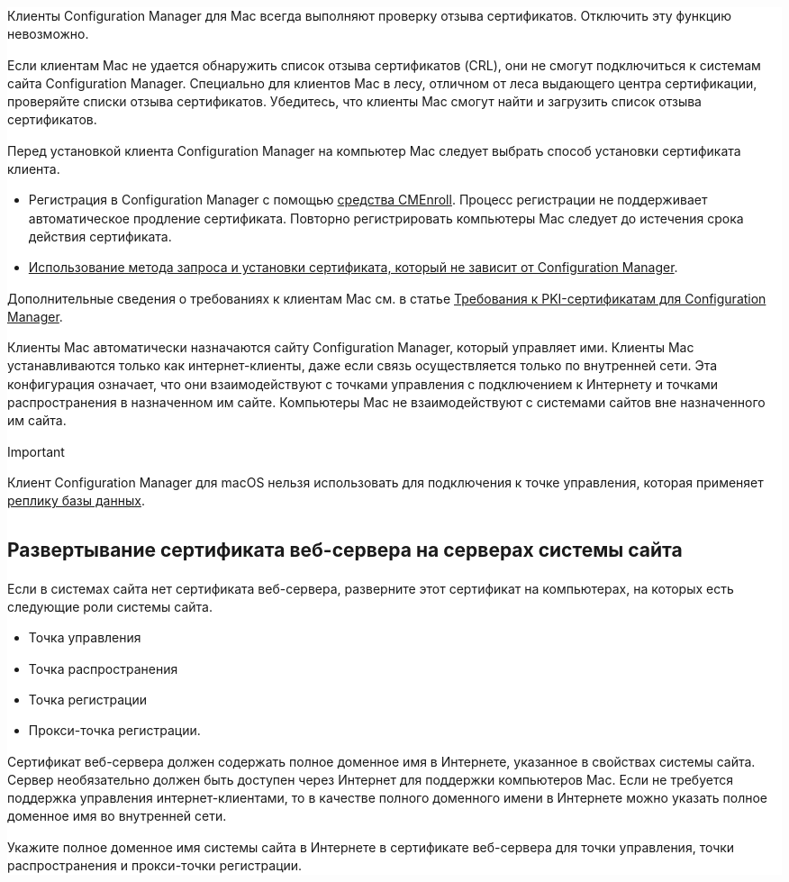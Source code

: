 Клиенты Configuration Manager для Mac всегда выполняют проверку отзыва сертификатов. Отключить эту функцию невозможно.  

Если клиентам Mac не удается обнаружить список отзыва сертификатов (CRL), они не смогут подключиться к системам сайта Configuration Manager. Специально для клиентов Mac в лесу, отличном от леса выдающего центра сертификации, проверяйте списки отзыва сертификатов. Убедитесь, что клиенты Mac смогут найти и загрузить список отзыва сертификатов.  

Перед установкой клиента Configuration Manager на компьютер Mac следует выбрать способ установки сертификата клиента.  

-   Регистрация в Configuration Manager с помощью [средства CMEnroll](deploy-clients-to-macs.md#client-and-certificate-automation-with-cmenroll). Процесс регистрации не поддерживает автоматическое продление сертификата. Повторно регистрировать компьютеры Mac следует до истечения срока действия сертификата.  

-   [Использование метода запроса и установки сертификата, который не зависит от Configuration Manager](deploy-clients-to-macs.md#bkmk_external).  

Дополнительные сведения о требованиях к клиентам Mac см. в статье [Требования к PKI-сертификатам для Configuration Manager](../../plan-design/network/pki-certificate-requirements.md).  

Клиенты Mac автоматически назначаются сайту Configuration Manager, который управляет ими. Клиенты Mac устанавливаются только как интернет-клиенты, даже если связь осуществляется только по внутренней сети. Эта конфигурация означает, что они взаимодействуют с точками управления с подключением к Интернету и точками распространения в назначенном им сайте. Компьютеры Mac не взаимодействуют с системами сайтов вне назначенного им сайта.  

> [!IMPORTANT]  
>  Клиент Configuration Manager для macOS нельзя использовать для подключения к точке управления, которая применяет [реплику базы данных](../../servers/deploy/configure/database-replicas-for-management-points.md).  



## <a name="deploy-a-web-server-certificate-to-site-system-servers"></a>Развертывание сертификата веб-сервера на серверах системы сайта  

Если в системах сайта нет сертификата веб-сервера, разверните этот сертификат на компьютерах, на которых есть следующие роли системы сайта.  

-   Точка управления  

-   Точка распространения  

-   Точка регистрации  

-   Прокси-точка регистрации.  

Сертификат веб-сервера должен содержать полное доменное имя в Интернете, указанное в свойствах системы сайта. Сервер необязательно должен быть доступен через Интернет для поддержки компьютеров Mac. Если не требуется поддержка управления интернет-клиентами, то в качестве полного доменного имени в Интернете можно указать полное доменное имя во внутренней сети.  

Укажите полное доменное имя системы сайта в Интернете в сертификате веб-сервера для точки управления, точки распространения и прокси-точки регистрации.
